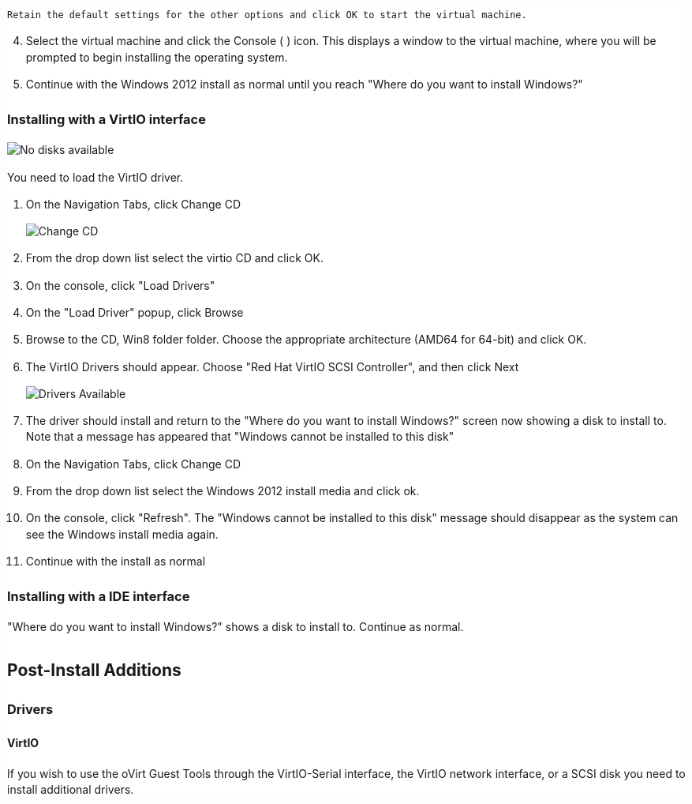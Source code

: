     Retain the default settings for the other options and click OK to start the virtual machine. 

4. Select the virtual machine and click the Console ( ) icon. This displays a window to the virtual machine, where you will be prompted to begin installing the operating system.

5. Continue with the Windows 2012 install as normal until you reach "Where do you want to install Windows?"

### Installing with a VirtIO interface

![No disks available](/images/wiki/Install_Windows2012_VirtIO_Disk.png "fig:No disks available")

You need to load the VirtIO driver.

1. On the Navigation Tabs, click Change CD

    ![Change CD](/images/wiki/Navigation_Tabs_Change_CD.png "fig:Change CD")

2. From the drop down list select the virtio CD and click OK.

3. On the console, click "Load Drivers"

4. On the "Load Driver" popup, click Browse

5. Browse to the CD, Win8 folder folder. Choose the appropriate architecture (AMD64 for 64-bit) and click OK.

6. The VirtIO Drivers should appear. Choose "Red Hat VirtIO SCSI Controller", and then click Next

    ![Drivers Available](/images/wiki/Install_Windows2012_VirtIO_Drivers.png "fig:Drivers Available")

7. The driver should install and return to the "Where do you want to install Windows?" screen now showing a disk to install to. Note that a message has appeared that "Windows cannot be installed to this disk"

8. On the Navigation Tabs, click Change CD

9. From the drop down list select the Windows 2012 install media and click ok.

10. On the console, click "Refresh". The "Windows cannot be installed to this disk" message should disappear as the system can see the Windows install media again.

11. Continue with the install as normal

### Installing with a IDE interface

"Where do you want to install Windows?" shows a disk to install to. Continue as normal.

## Post-Install Additions

### Drivers

#### VirtIO

If you wish to use the oVirt Guest Tools through the VirtIO-Serial interface, the VirtIO network interface, or a SCSI disk you need to install additional drivers.
